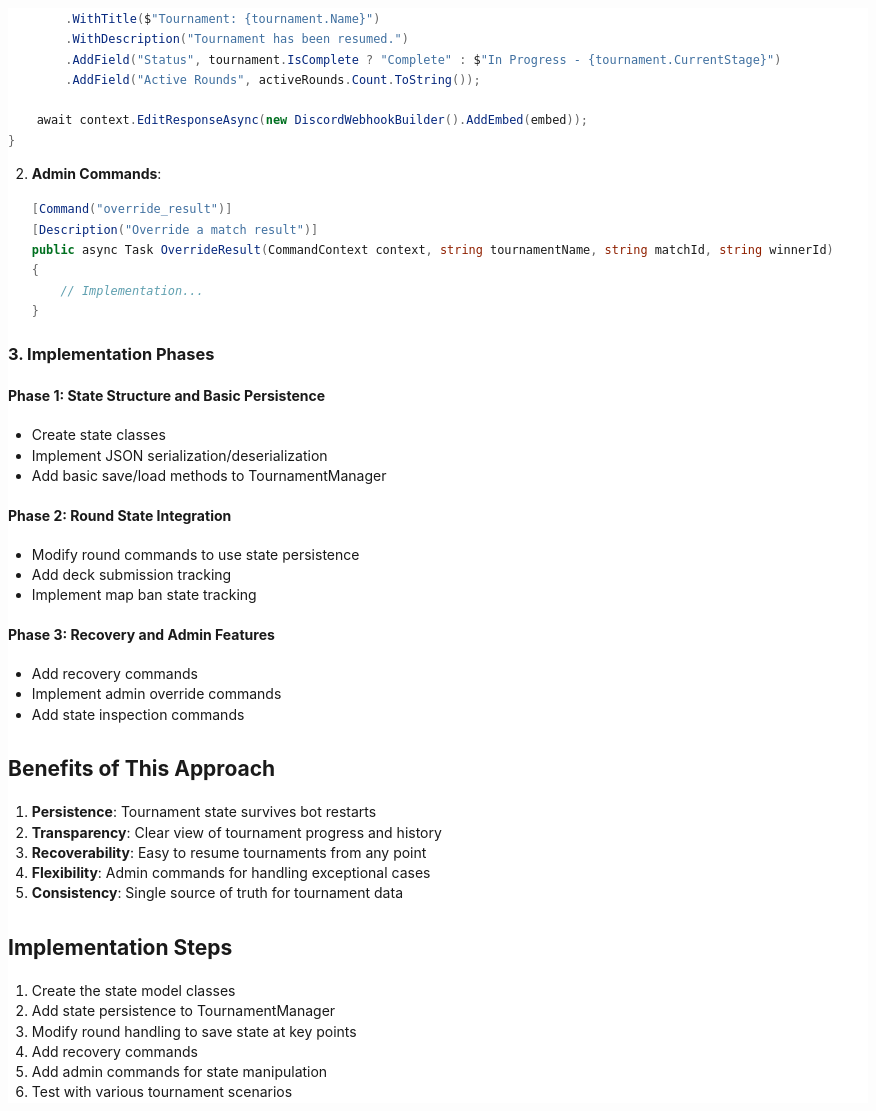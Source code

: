    ```csharp
           .WithTitle($"Tournament: {tournament.Name}")
           .WithDescription("Tournament has been resumed.")
           .AddField("Status", tournament.IsComplete ? "Complete" : $"In Progress - {tournament.CurrentStage}")
           .AddField("Active Rounds", activeRounds.Count.ToString());
           
       await context.EditResponseAsync(new DiscordWebhookBuilder().AddEmbed(embed));
   }
   ```

2. **Admin Commands**:
   ```csharp
   [Command("override_result")]
   [Description("Override a match result")]
   public async Task OverrideResult(CommandContext context, string tournamentName, string matchId, string winnerId)
   {
       // Implementation...
   }
   ```

### 3. Implementation Phases

#### Phase 1: State Structure and Basic Persistence
- Create state classes
- Implement JSON serialization/deserialization
- Add basic save/load methods to TournamentManager

#### Phase 2: Round State Integration
- Modify round commands to use state persistence
- Add deck submission tracking
- Implement map ban state tracking

#### Phase 3: Recovery and Admin Features
- Add recovery commands
- Implement admin override commands
- Add state inspection commands

## Benefits of This Approach

1. **Persistence**: Tournament state survives bot restarts
2. **Transparency**: Clear view of tournament progress and history
3. **Recoverability**: Easy to resume tournaments from any point
4. **Flexibility**: Admin commands for handling exceptional cases
5. **Consistency**: Single source of truth for tournament data

## Implementation Steps

1. Create the state model classes
2. Add state persistence to TournamentManager
3. Modify round handling to save state at key points
4. Add recovery commands
5. Add admin commands for state manipulation
6. Test with various tournament scenarios 
